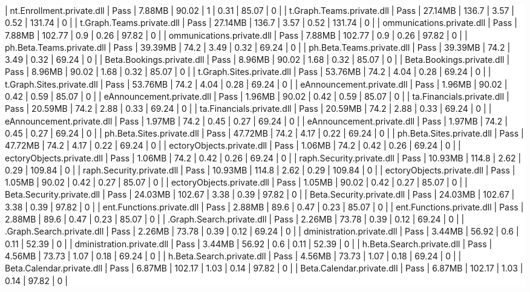  | nt.Enrollment.private.dll | Pass   | 7.88MB   | 90.02          | 1           | 0.31        | 85.07         | 0           | 
 | t.Graph.Teams.private.dll | Pass   | 27.14MB  | 136.7          | 3.57        | 0.52        | 131.74        | 0           | 
 | t.Graph.Teams.private.dll | Pass   | 27.14MB  | 136.7          | 3.57        | 0.52        | 131.74        | 0           | 
 | ommunications.private.dll | Pass   | 7.88MB   | 102.77         | 0.9         | 0.26        | 97.82         | 0           | 
 | ommunications.private.dll | Pass   | 7.88MB   | 102.77         | 0.9         | 0.26        | 97.82         | 0           | 
 | ph.Beta.Teams.private.dll | Pass   | 39.39MB  | 74.2           | 3.49        | 0.32        | 69.24         | 0           | 
 | ph.Beta.Teams.private.dll | Pass   | 39.39MB  | 74.2           | 3.49        | 0.32        | 69.24         | 0           | 
 | Beta.Bookings.private.dll | Pass   | 8.96MB   | 90.02          | 1.68        | 0.32        | 85.07         | 0           | 
 | Beta.Bookings.private.dll | Pass   | 8.96MB   | 90.02          | 1.68        | 0.32        | 85.07         | 0           | 
 | t.Graph.Sites.private.dll | Pass   | 53.76MB  | 74.2           | 4.04        | 0.28        | 69.24         | 0           | 
 | t.Graph.Sites.private.dll | Pass   | 53.76MB  | 74.2           | 4.04        | 0.28        | 69.24         | 0           | 
 | eAnnouncement.private.dll | Pass   | 1.96MB   | 90.02          | 0.42        | 0.59        | 85.07         | 0           | 
 | eAnnouncement.private.dll | Pass   | 1.96MB   | 90.02          | 0.42        | 0.59        | 85.07         | 0           | 
 | ta.Financials.private.dll | Pass   | 20.59MB  | 74.2           | 2.88        | 0.33        | 69.24         | 0           | 
 | ta.Financials.private.dll | Pass   | 20.59MB  | 74.2           | 2.88        | 0.33        | 69.24         | 0           | 
 | eAnnouncement.private.dll | Pass   | 1.97MB   | 74.2           | 0.45        | 0.27        | 69.24         | 0           | 
 | eAnnouncement.private.dll | Pass   | 1.97MB   | 74.2           | 0.45        | 0.27        | 69.24         | 0           | 
 | ph.Beta.Sites.private.dll | Pass   | 47.72MB  | 74.2           | 4.17        | 0.22        | 69.24         | 0           | 
 | ph.Beta.Sites.private.dll | Pass   | 47.72MB  | 74.2           | 4.17        | 0.22        | 69.24         | 0           | 
 | ectoryObjects.private.dll | Pass   | 1.06MB   | 74.2           | 0.42        | 0.26        | 69.24         | 0           | 
 | ectoryObjects.private.dll | Pass   | 1.06MB   | 74.2           | 0.42        | 0.26        | 69.24         | 0           | 
 | raph.Security.private.dll | Pass   | 10.93MB  | 114.8          | 2.62        | 0.29        | 109.84        | 0           | 
 | raph.Security.private.dll | Pass   | 10.93MB  | 114.8          | 2.62        | 0.29        | 109.84        | 0           | 
 | ectoryObjects.private.dll | Pass   | 1.05MB   | 90.02          | 0.42        | 0.27        | 85.07         | 0           | 
 | ectoryObjects.private.dll | Pass   | 1.05MB   | 90.02          | 0.42        | 0.27        | 85.07         | 0           | 
 | Beta.Security.private.dll | Pass   | 24.03MB  | 102.67         | 3.38        | 0.39        | 97.82         | 0           | 
 | Beta.Security.private.dll | Pass   | 24.03MB  | 102.67         | 3.38        | 0.39        | 97.82         | 0           | 
 | ent.Functions.private.dll | Pass   | 2.88MB   | 89.6           | 0.47        | 0.23        | 85.07         | 0           | 
 | ent.Functions.private.dll | Pass   | 2.88MB   | 89.6           | 0.47        | 0.23        | 85.07         | 0           | 
 | .Graph.Search.private.dll | Pass   | 2.26MB   | 73.78          | 0.39        | 0.12        | 69.24         | 0           | 
 | .Graph.Search.private.dll | Pass   | 2.26MB   | 73.78          | 0.39        | 0.12        | 69.24         | 0           | 
 | dministration.private.dll | Pass   | 3.44MB   | 56.92          | 0.6         | 0.11        | 52.39         | 0           | 
 | dministration.private.dll | Pass   | 3.44MB   | 56.92          | 0.6         | 0.11        | 52.39         | 0           | 
 | h.Beta.Search.private.dll | Pass   | 4.56MB   | 73.73          | 1.07        | 0.18        | 69.24         | 0           | 
 | h.Beta.Search.private.dll | Pass   | 4.56MB   | 73.73          | 1.07        | 0.18        | 69.24         | 0           | 
 | Beta.Calendar.private.dll | Pass   | 6.87MB   | 102.17         | 1.03        | 0.14        | 97.82         | 0           | 
 | Beta.Calendar.private.dll | Pass   | 6.87MB   | 102.17         | 1.03        | 0.14        | 97.82         | 0           | 